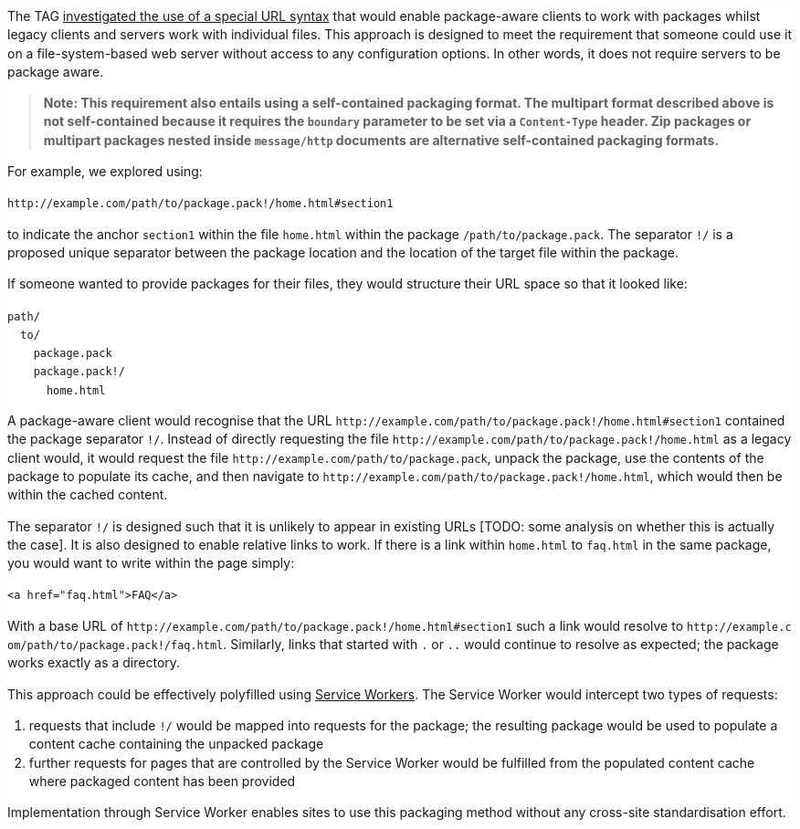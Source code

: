 The TAG [investigated the use of a special URL syntax](https://gist.github.com/wycats/220039304b053b3eedd0) that would enable package-aware clients to work with packages whilst legacy clients and servers work with individual files. This approach is designed to meet the requirement that someone could use it on a file-system-based web server without access to any configuration options. In other words, it does not require servers to be package aware.

> **Note: This requirement also entails using a self-contained packaging format. The multipart format described above is not self-contained because it requires the `boundary` parameter to be set via a `Content-Type` header. Zip packages or multipart packages nested inside `message/http` documents are alternative self-contained packaging formats.**

For example, we explored using:

    http://example.com/path/to/package.pack!/home.html#section1
    
to indicate the anchor `section1` within the file `home.html` within the package `/path/to/package.pack`. The separator `!/` is a proposed unique separator between the package location and the location of the target file within the package.

If someone wanted to provide packages for their files, they would structure their URL space so that it looked like:

    path/
      to/
        package.pack
        package.pack!/
          home.html

A package-aware client would recognise that the URL `http://example.com/path/to/package.pack!/home.html#section1` contained the package separator `!/`. Instead of directly requesting the file `http://example.com/path/to/package.pack!/home.html` as a legacy client would, it would request the file `http://example.com/path/to/package.pack`, unpack the package, use the contents of the package to populate its cache, and then navigate to `http://example.com/path/to/package.pack!/home.html`, which would then be within the cached content.

The separator `!/` is designed such that it is unlikely to appear in existing URLs [TODO: some analysis on whether this is actually the case]. It is also designed to enable relative links to work. If there is a link within `home.html` to `faq.html` in the same package, you would want to write within the page simply:

    <a href="faq.html">FAQ</a>

With a base URL of `http://example.com/path/to/package.pack!/home.html#section1` such a link would resolve to `http://example.com/path/to/package.pack!/faq.html`. Similarly, links that started with `.` or `..` would continue to resolve as expected; the package works exactly as a directory.

This approach could be effectively polyfilled using [Service Workers](https://github.com/slightlyoff/ServiceWorker/blob/master/explainer.md). The Service Worker would intercept two types of requests:

  1. requests that include `!/` would be mapped into requests for the package; the resulting package would be used to populate a content cache containing the unpacked package
  2. further requests for pages that are controlled by the Service Worker would be fulfilled from the populated content cache where packaged content has been provided

Implementation through Service Worker enables sites to use this packaging method without any cross-site standardisation effort.
